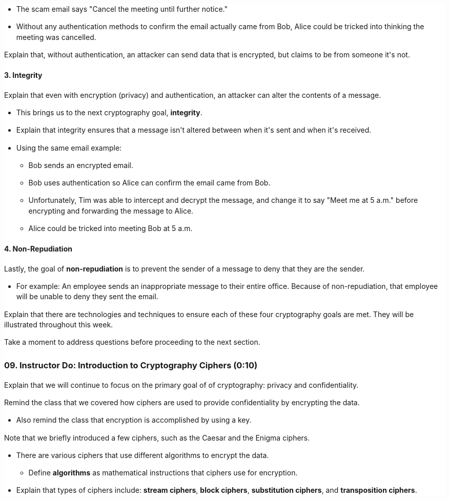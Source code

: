   - The scam email says "Cancel the meeting until further notice."

  - Without any authentication methods to confirm the email actually came from Bob,  Alice could be tricked into thinking the meeting was cancelled.

 Explain that, without authentication, an attacker can send data that is encrypted, but claims to be from someone it's not.

 #### 3. Integrity

Explain that even with encryption (privacy) and authentication, an attacker can alter the contents of a message.

 - This brings us to the next cryptography goal, **integrity**.

 - Explain that integrity ensures that a message isn't altered between when it's sent and when it's received.

- Using the same email example:

  - Bob sends an encrypted email.

  - Bob uses authentication so Alice can confirm the email came from Bob.

  - Unfortunately, Tim was able to intercept and decrypt the message, and change it to say "Meet me at 5 a.m." before encrypting and forwarding the message to Alice.

  - Alice could be tricked into meeting Bob at 5 a.m.

 #### 4. Non-Repudiation

Lastly, the goal of **non-repudiation** is to prevent the sender of a message to deny that they are the sender.

  - For example: An employee sends an inappropriate message to their entire office. Because of non-repudiation, that employee will be unable to deny they sent the email.

Explain that there are technologies and techniques to ensure each of these four cryptography goals are met. They will be illustrated throughout this week.

Take a moment to address questions before proceeding to the next section.

### 09. Instructor Do: Introduction to Cryptography Ciphers (0:10)

Explain that we will continue to focus on the primary goal of of cryptography: privacy and confidentiality.

Remind the class that we covered how ciphers are used to provide confidentiality by encrypting the data.
  - Also remind the class that encryption is accomplished by using a key.

Note that we briefly introduced a few ciphers, such as the Caesar and the Enigma ciphers.

  - There are various ciphers that use different algorithms to encrypt the data.

    - Define **algorithms** as mathematical instructions that ciphers use for encryption.

- Explain that types of ciphers include: **stream ciphers**, **block ciphers**, **substitution ciphers**, and **transposition ciphers**.
